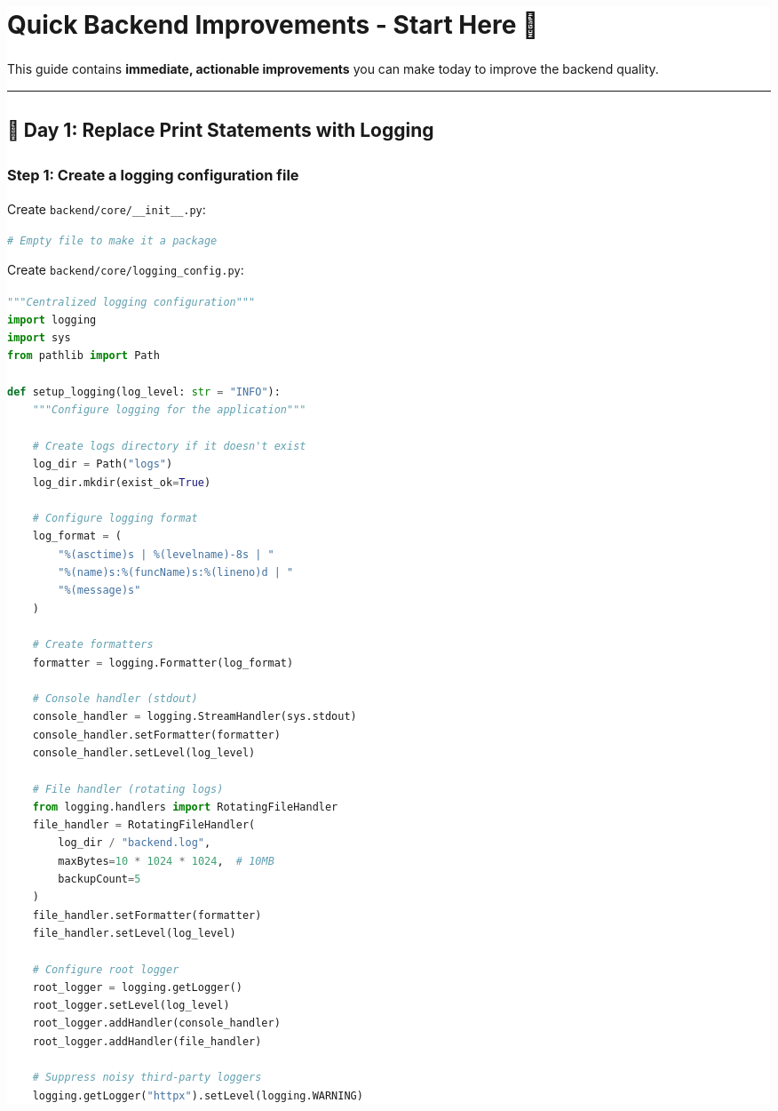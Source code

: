 # Quick Backend Improvements - Start Here 🚀

This guide contains **immediate, actionable improvements** you can make today to improve the backend quality.

---

## 📝 Day 1: Replace Print Statements with Logging

### Step 1: Create a logging configuration file

Create `backend/core/__init__.py`:
```python
# Empty file to make it a package
```

Create `backend/core/logging_config.py`:
```python
"""Centralized logging configuration"""
import logging
import sys
from pathlib import Path

def setup_logging(log_level: str = "INFO"):
    """Configure logging for the application"""
    
    # Create logs directory if it doesn't exist
    log_dir = Path("logs")
    log_dir.mkdir(exist_ok=True)
    
    # Configure logging format
    log_format = (
        "%(asctime)s | %(levelname)-8s | "
        "%(name)s:%(funcName)s:%(lineno)d | "
        "%(message)s"
    )
    
    # Create formatters
    formatter = logging.Formatter(log_format)
    
    # Console handler (stdout)
    console_handler = logging.StreamHandler(sys.stdout)
    console_handler.setFormatter(formatter)
    console_handler.setLevel(log_level)
    
    # File handler (rotating logs)
    from logging.handlers import RotatingFileHandler
    file_handler = RotatingFileHandler(
        log_dir / "backend.log",
        maxBytes=10 * 1024 * 1024,  # 10MB
        backupCount=5
    )
    file_handler.setFormatter(formatter)
    file_handler.setLevel(log_level)
    
    # Configure root logger
    root_logger = logging.getLogger()
    root_logger.setLevel(log_level)
    root_logger.addHandler(console_handler)
    root_logger.addHandler(file_handler)
    
    # Suppress noisy third-party loggers
    logging.getLogger("httpx").setLevel(logging.WARNING)
```